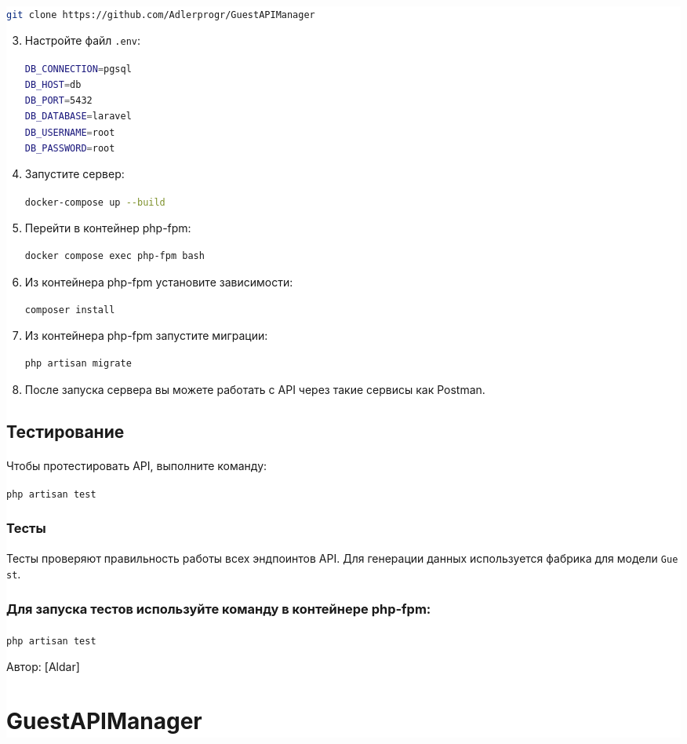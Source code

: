    ```bash
   git clone https://github.com/Adlerprogr/GuestAPIManager
   ```

3. Настройте файл `.env`:

   ```bash
   DB_CONNECTION=pgsql
   DB_HOST=db
   DB_PORT=5432
   DB_DATABASE=laravel
   DB_USERNAME=root
   DB_PASSWORD=root
   ```

4. Запустите сервер:

   ```bash
   docker-compose up --build
   ```

5. Перейти в контейнер php-fpm:

   ```bash
   docker compose exec php-fpm bash
   ```

6. Из контейнера php-fpm установите зависимости:

   ```bash
   composer install
   ```

7. Из контейнера php-fpm запустите миграции:

   ```bash
   php artisan migrate
   ```

8. После запуска сервера вы можете работать с API через такие сервисы как Postman.

## Тестирование

Чтобы протестировать API, выполните команду:

```bash
php artisan test
```

### Тесты

Тесты проверяют правильность работы всех эндпоинтов API. Для генерации данных используется фабрика для модели `Guest`.

### Для запуска тестов используйте команду в контейнере php-fpm:

```bash
php artisan test
```

Автор: [Aldar]
# GuestAPIManager
